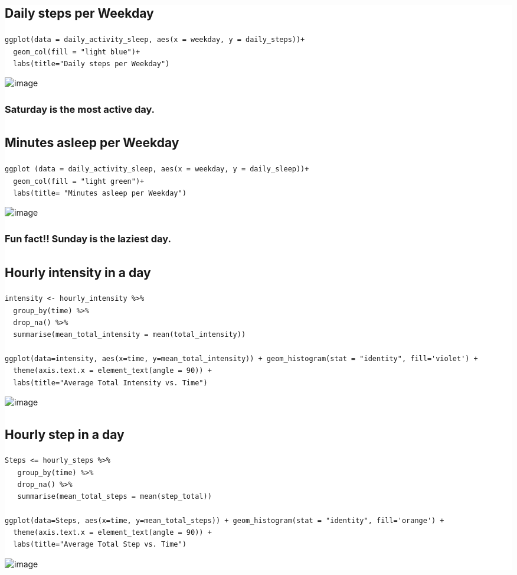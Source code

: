 ## Daily steps per Weekday
```
ggplot(data = daily_activity_sleep, aes(x = weekday, y = daily_steps))+ 
  geom_col(fill = "light blue")+
  labs(title="Daily steps per Weekday")
```  
![image](https://user-images.githubusercontent.com/107685839/178717875-6e0085b4-5b8d-42a0-90ea-28474b0dafc0.png)
### Saturday is the most active day.

## Minutes asleep per Weekday
```
ggplot (data = daily_activity_sleep, aes(x = weekday, y = daily_sleep))+ 
  geom_col(fill = "light green")+
  labs(title= "Minutes asleep per Weekday")
```  
  ![image](https://user-images.githubusercontent.com/107685839/178717337-bc056815-ca55-43f5-b4b1-6b5fa745971e.png)
### Fun fact!! Sunday is the laziest day.  

## Hourly intensity in a day
```
intensity <- hourly_intensity %>%
  group_by(time) %>%
  drop_na() %>%
  summarise(mean_total_intensity = mean(total_intensity))

ggplot(data=intensity, aes(x=time, y=mean_total_intensity)) + geom_histogram(stat = "identity", fill='violet') +
  theme(axis.text.x = element_text(angle = 90)) +
  labs(title="Average Total Intensity vs. Time")
```  
  ![image](https://user-images.githubusercontent.com/107685839/178718776-e10d8ea4-7753-4216-b6c2-382cfdc4ae12.png)

## Hourly step in a day
```
Steps <= hourly_steps %>%
   group_by(time) %>%
   drop_na() %>%
   summarise(mean_total_steps = mean(step_total))
 
ggplot(data=Steps, aes(x=time, y=mean_total_steps)) + geom_histogram(stat = "identity", fill='orange') +
  theme(axis.text.x = element_text(angle = 90)) +
  labs(title="Average Total Step vs. Time")
```  
  ![image](https://user-images.githubusercontent.com/107685839/178719117-18372a3e-7e52-403a-9aa3-79b10bb737f0.png)
  